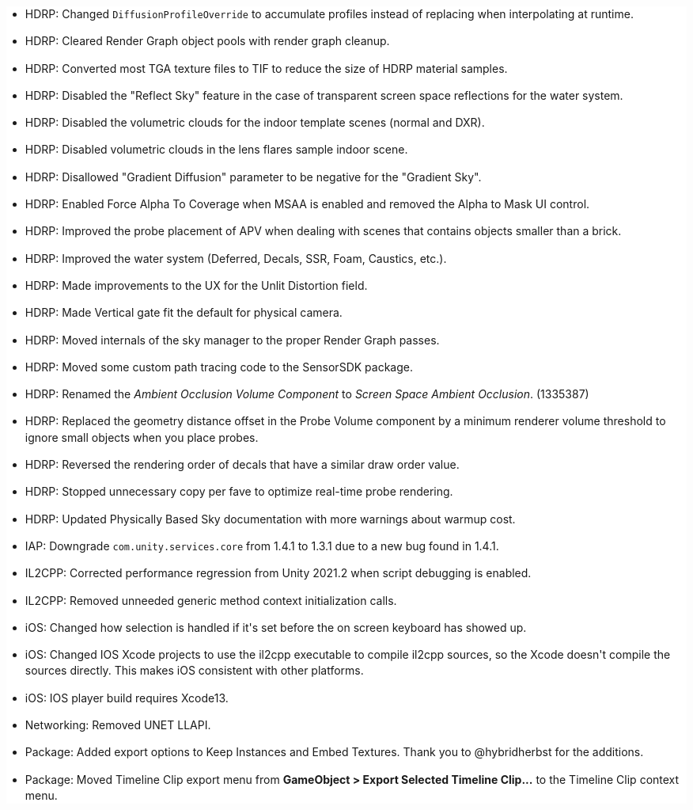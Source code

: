 *   HDRP: Changed `DiffusionProfileOverride` to accumulate profiles instead of replacing when interpolating at runtime.
    
*   HDRP: Cleared Render Graph object pools with render graph cleanup.
    
*   HDRP: Converted most TGA texture files to TIF to reduce the size of HDRP material samples.
    
*   HDRP: Disabled the "Reflect Sky" feature in the case of transparent screen space reflections for the water system.
    
*   HDRP: Disabled the volumetric clouds for the indoor template scenes (normal and DXR).
    
*   HDRP: Disabled volumetric clouds in the lens flares sample indoor scene.
    
*   HDRP: Disallowed "Gradient Diffusion" parameter to be negative for the "Gradient Sky".
    
*   HDRP: Enabled Force Alpha To Coverage when MSAA is enabled and removed the Alpha to Mask UI control.
    
*   HDRP: Improved the probe placement of APV when dealing with scenes that contains objects smaller than a brick.
    
*   HDRP: Improved the water system (Deferred, Decals, SSR, Foam, Caustics, etc.).
    
*   HDRP: Made improvements to the UX for the Unlit Distortion field.
    
*   HDRP: Made Vertical gate fit the default for physical camera.
    
*   HDRP: Moved internals of the sky manager to the proper Render Graph passes.
    
*   HDRP: Moved some custom path tracing code to the SensorSDK package.
    
*   HDRP: Renamed the _Ambient Occlusion Volume Component_ to _Screen Space Ambient Occlusion_. (1335387)
    
*   HDRP: Replaced the geometry distance offset in the Probe Volume component by a minimum renderer volume threshold to ignore small objects when you place probes.
    
*   HDRP: Reversed the rendering order of decals that have a similar draw order value.
    
*   HDRP: Stopped unnecessary copy per fave to optimize real-time probe rendering.
    
*   HDRP: Updated Physically Based Sky documentation with more warnings about warmup cost.
    
*   IAP: Downgrade `com.unity.services.core` from 1.4.1 to 1.3.1 due to a new bug found in 1.4.1.
    
*   IL2CPP: Corrected performance regression from Unity 2021.2 when script debugging is enabled.
    
*   IL2CPP: Removed unneeded generic method context initialization calls.
    
*   iOS: Changed how selection is handled if it's set before the on screen keyboard has showed up.
    
*   iOS: Changed IOS Xcode projects to use the il2cpp executable to compile il2cpp sources, so the Xcode doesn't compile the sources directly. This makes iOS consistent with other platforms.
    
*   iOS: IOS player build requires Xcode13.
    
*   Networking: Removed UNET LLAPI.
    
*   Package: Added export options to Keep Instances and Embed Textures. Thank you to @hybridherbst for the additions.
    
*   Package: Moved Timeline Clip export menu from **GameObject > Export Selected Timeline Clip...** to the Timeline Clip context menu.
    